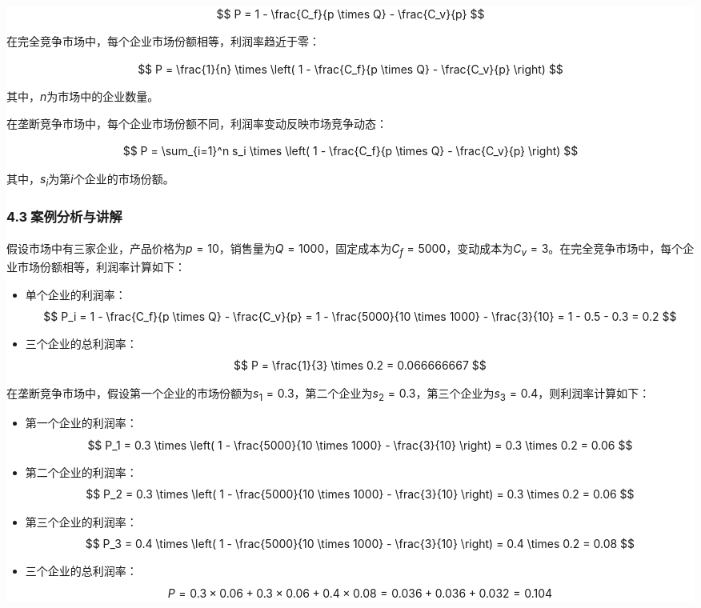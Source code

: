 $$
P = 1 - \frac{C_f}{p \times Q} - \frac{C_v}{p}
$$

在完全竞争市场中，每个企业市场份额相等，利润率趋近于零：

$$
P = \frac{1}{n} \times \left( 1 - \frac{C_f}{p \times Q} - \frac{C_v}{p} \right)
$$

其中，$n$为市场中的企业数量。

在垄断竞争市场中，每个企业市场份额不同，利润率变动反映市场竞争动态：

$$
P = \sum_{i=1}^n s_i \times \left( 1 - \frac{C_f}{p \times Q} - \frac{C_v}{p} \right)
$$

其中，$s_i$为第$i$个企业的市场份额。

### 4.3 案例分析与讲解

假设市场中有三家企业，产品价格为$p=10$，销售量为$Q=1000$，固定成本为$C_f=5000$，变动成本为$C_v=3$。在完全竞争市场中，每个企业市场份额相等，利润率计算如下：

- 单个企业的利润率：
  $$
  P_i = 1 - \frac{C_f}{p \times Q} - \frac{C_v}{p} = 1 - \frac{5000}{10 \times 1000} - \frac{3}{10} = 1 - 0.5 - 0.3 = 0.2
  $$

- 三个企业的总利润率：
  $$
  P = \frac{1}{3} \times 0.2 = 0.066666667
  $$

在垄断竞争市场中，假设第一个企业的市场份额为$s_1=0.3$，第二个企业为$s_2=0.3$，第三个企业为$s_3=0.4$，则利润率计算如下：

- 第一个企业的利润率：
  $$
  P_1 = 0.3 \times \left( 1 - \frac{5000}{10 \times 1000} - \frac{3}{10} \right) = 0.3 \times 0.2 = 0.06
  $$

- 第二个企业的利润率：
  $$
  P_2 = 0.3 \times \left( 1 - \frac{5000}{10 \times 1000} - \frac{3}{10} \right) = 0.3 \times 0.2 = 0.06
  $$

- 第三个企业的利润率：
  $$
  P_3 = 0.4 \times \left( 1 - \frac{5000}{10 \times 1000} - \frac{3}{10} \right) = 0.4 \times 0.2 = 0.08
  $$

- 三个企业的总利润率：
  $$
  P = 0.3 \times 0.06 + 0.3 \times 0.06 + 0.4 \times 0.08 = 0.036 + 0.036 + 0.032 = 0.104
  $$
